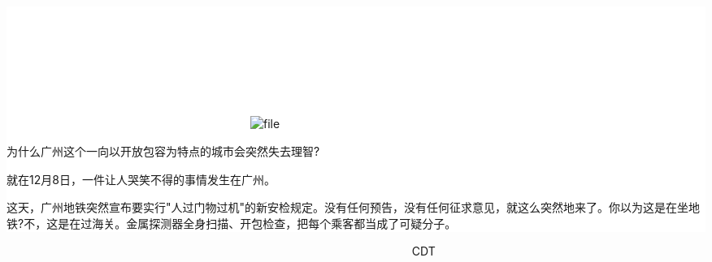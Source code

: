 <p><img decoding="async" src="data:image/svg+xml,%3Csvg%20xmlns='http://www.w3.org/2000/svg'%20viewBox='0%200%200%200'%3E%3C/svg%3E" alt="file" data-lazy-src="https://chinadigitaltimes.net/chinese/files/2024/12/image-1734000407780.png"><noscript><img decoding="async" src="https://chinadigitaltimes.net/chinese/files/2024/12/image-1734000407780.png" alt="file"></noscript></p><p>为什么广州这个一向以开放包容为特点的城市会突然失去理智?</p><p>就在12月8日，一件让人哭笑不得的事情发生在广州。</p><p>这天，广州地铁突然宣布要实行"人过门物过机"的新安检规定。没有任何预告，没有任何征求意见，就这么突然地来了。你以为这是在坐地铁?不，这是在过海关。金属探测器全身扫描、开包检查，把每个乘客都当成了可疑分子。</p><div style="width:42%;float:right;padding-left:20px;"><div class="su-spoiler su-spoiler-style-fancy su-spoiler-icon-chevron-circle" data-scroll-offset="0" data-anchor-in-url="no"><div class="su-spoiler-title" tabindex="0" role="button"><span class="su-spoiler-icon"></span>CDT